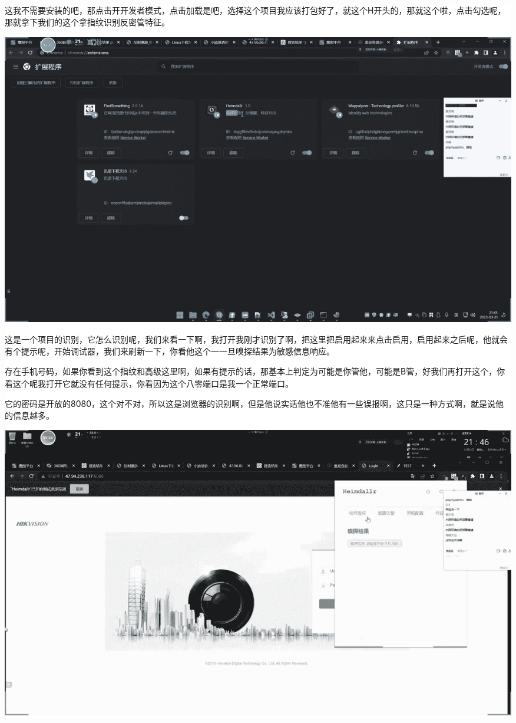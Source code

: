 这我不需要安装的吧，那点击开开发者模式，点击加载是吧，选择这个项目我应该打包好了，就这个H开头的，那就这个啦，点击勾选呢，那就拿下我们的这个拿指纹识别反密管特征。



![](img/ee062da7355ca7b7bea8e059b19ff28e_284.png)

这是一个项目的识别，它怎么识别呢，我们来看一下啊，我打开我刚才识别了啊，把这里把启用起来来点击启用，启用起来之后呢，他就会有个提示呢，开始调试器，我们来刷新一下，你看他这个一一旦嗅探结果为敏感信息响应。

存在手机号码，如果你看到这个指纹和高级这里啊，如果有提示的话，那基本上判定为可能是你管他，可能是B管，好我们再打开这个，你看这个呢我打开它就没有任何提示，你看因为这个八零端口是我一个正常端口。

它的密码是开放的8080，这个对不对，所以这是浏览器的识别啊，但是他说实话他也不准他有一些误报啊，这只是一种方式啊，就是说他的信息越多。



![](img/ee062da7355ca7b7bea8e059b19ff28e_286.png)
